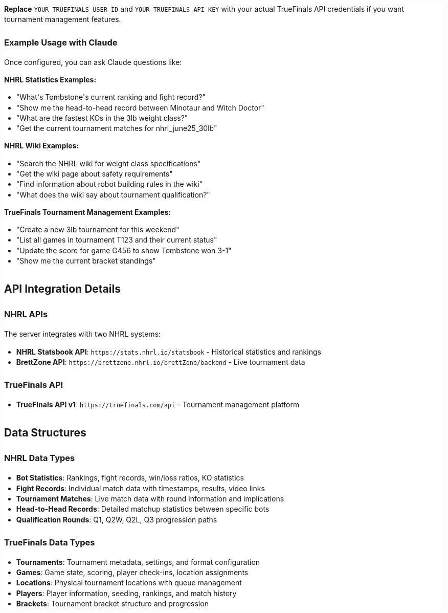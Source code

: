 ```json
```

**Replace** `YOUR_TRUEFINALS_USER_ID` and `YOUR_TRUEFINALS_API_KEY` with your actual TrueFinals API credentials if you want tournament management features.

### Example Usage with Claude

Once configured, you can ask Claude questions like:

**NHRL Statistics Examples:**
- "What's Tombstone's current ranking and fight record?"
- "Show me the head-to-head record between Minotaur and Witch Doctor"
- "What are the fastest KOs in the 3lb weight class?"
- "Get the current tournament matches for nhrl_june25_30lb"

**NHRL Wiki Examples:**
- "Search the NHRL wiki for weight class specifications"
- "Get the wiki page about safety requirements"
- "Find information about robot building rules in the wiki"
- "What does the wiki say about tournament qualification?"

**TrueFinals Tournament Management Examples:**
- "Create a new 3lb tournament for this weekend"
- "List all games in tournament T123 and their current status"
- "Update the score for game G456 to show Tombstone won 3-1"
- "Show me the current bracket standings"

## API Integration Details

### NHRL APIs
The server integrates with two NHRL systems:
- **NHRL Statsbook API**: `https://stats.nhrl.io/statsbook` - Historical statistics and rankings
- **BrettZone API**: `https://brettzone.nhrl.io/brettZone/backend` - Live tournament data

### TrueFinals API
- **TrueFinals API v1**: `https://truefinals.com/api` - Tournament management platform

## Data Structures

### NHRL Data Types
- **Bot Statistics**: Rankings, fight records, win/loss ratios, KO statistics
- **Fight Records**: Individual match data with timestamps, results, video links
- **Tournament Matches**: Live match data with round information and implications
- **Head-to-Head Records**: Detailed matchup statistics between specific bots
- **Qualification Rounds**: Q1, Q2W, Q2L, Q3 progression paths

### TrueFinals Data Types
- **Tournaments**: Tournament metadata, settings, and format configuration
- **Games**: Game state, scoring, player check-ins, location assignments
- **Locations**: Physical tournament locations with queue management
- **Players**: Player information, seeding, rankings, and match history
- **Brackets**: Tournament bracket structure and progression
